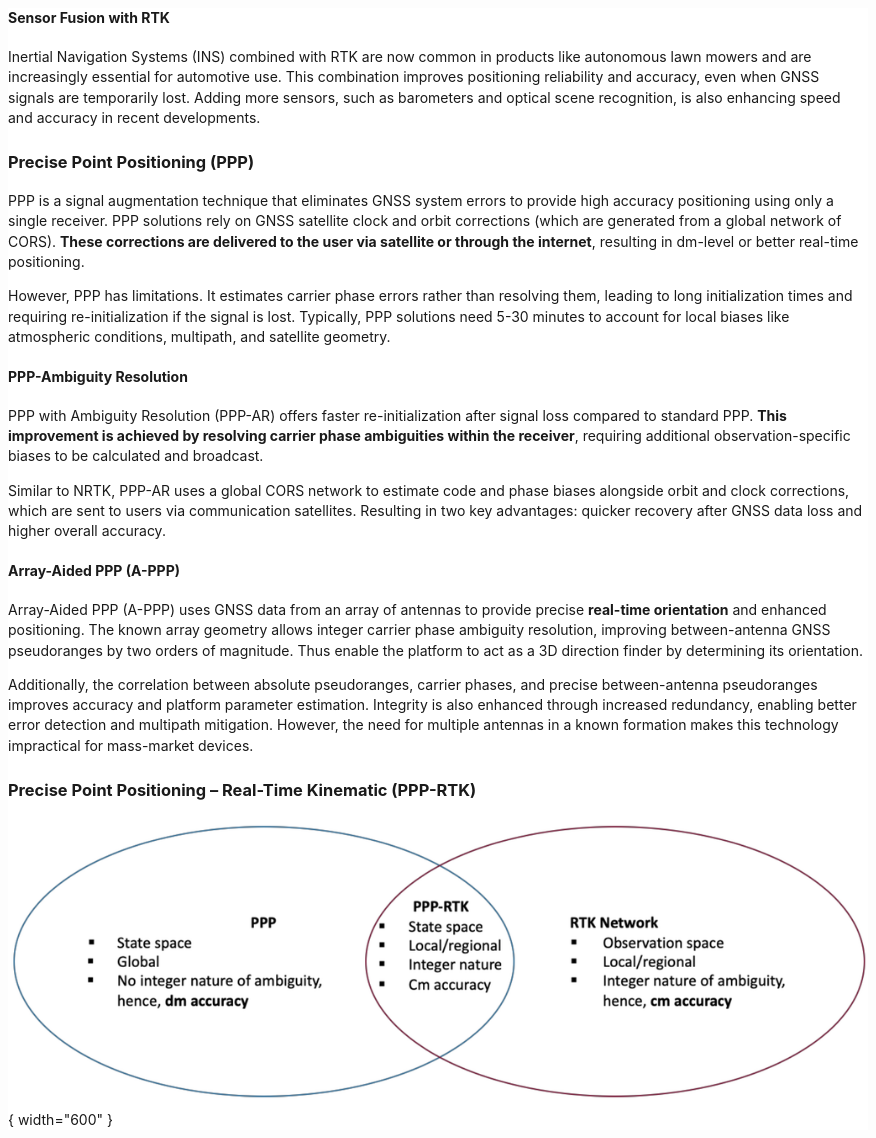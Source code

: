 #### Sensor Fusion with RTK

Inertial Navigation Systems (INS) combined with RTK are now common in products like autonomous lawn mowers and are increasingly essential for automotive use. This combination improves positioning reliability and accuracy, even when GNSS signals are temporarily lost. Adding more sensors, such as barometers and optical scene recognition, is also enhancing speed and accuracy in recent developments.

### Precise Point Positioning (PPP)

PPP is a signal augmentation technique that eliminates GNSS system errors to provide high accuracy positioning using only a single receiver. PPP solutions rely on GNSS satellite clock and orbit corrections (which are generated from a global network of CORS). **These corrections are delivered to the user via satellite or through the internet**, resulting in dm-level or better real-time positioning.

However, PPP has limitations. It estimates carrier phase errors rather than resolving them, leading to long initialization times and requiring re-initialization if the signal is lost. Typically, PPP solutions need 5-30 minutes to account for local biases like atmospheric conditions, multipath, and satellite geometry.

#### PPP-Ambiguity Resolution

PPP with Ambiguity Resolution (PPP-AR) offers faster re-initialization after signal loss compared to standard PPP. **This improvement is achieved by resolving carrier phase ambiguities within the receiver**, requiring additional observation-specific biases to be calculated and broadcast.

Similar to NRTK, PPP-AR uses a global CORS network to estimate code and phase biases alongside orbit and clock corrections, which are sent to users via communication satellites. Resulting in two key advantages: quicker recovery after GNSS data loss and higher overall accuracy.

#### Array-Aided PPP (A-PPP)

Array-Aided PPP (A-PPP) uses GNSS data from an array of antennas to provide precise **real-time orientation** and enhanced positioning. The known array geometry allows integer carrier phase ambiguity resolution, improving between-antenna GNSS pseudoranges by two orders of magnitude. Thus enable the platform to act as a 3D direction finder by determining its orientation.

Additionally, the correlation between absolute pseudoranges, carrier phases, and precise between-antenna pseudoranges improves accuracy and platform parameter estimation. Integrity is also enhanced through increased redundancy, enabling better error detection and multipath mitigation. However, the need for multiple antennas in a known formation makes this technology impractical for mass-market devices.

### Precise Point Positioning – Real-Time Kinematic (PPP-RTK)

![PPP-RTK-Concept](../../../images/PPP-RTK-concept.png){ width="600" }
